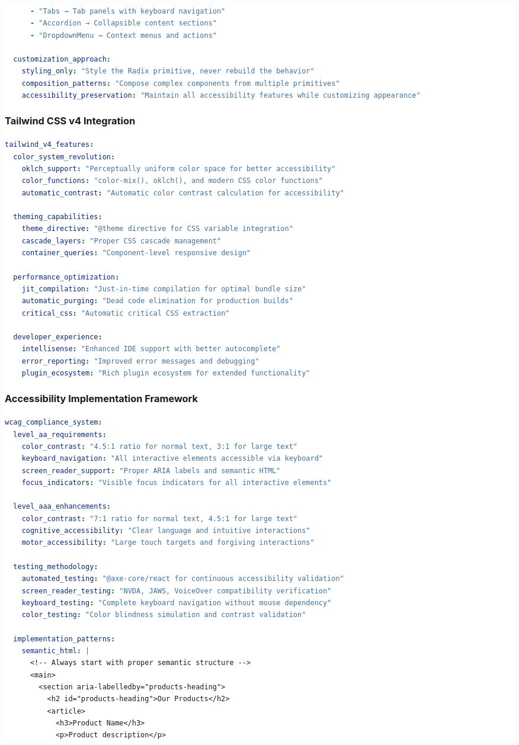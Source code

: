```yaml
      - "Tabs → Tab panels with keyboard navigation"
      - "Accordion → Collapsible content sections"
      - "DropdownMenu → Context menus and actions"

  customization_approach:
    styling_only: "Style the Radix primitive, never rebuild the behavior"
    composition_patterns: "Compose complex components from multiple primitives"
    accessibility_preservation: "Maintain all accessibility features while customizing appearance"
```

### Tailwind CSS v4 Integration
```yaml
tailwind_v4_features:
  color_system_revolution:
    oklch_support: "Perceptually uniform color space for better accessibility"
    color_functions: "color-mix(), oklch(), and modern CSS color functions"
    automatic_contrast: "Automatic color contrast calculation for accessibility"

  theming_capabilities:
    theme_directive: "@theme directive for CSS variable integration"
    cascade_layers: "Proper CSS cascade management"
    container_queries: "Component-level responsive design"

  performance_optimization:
    jit_compilation: "Just-in-time compilation for optimal bundle size"
    automatic_purging: "Dead code elimination for production builds"
    critical_css: "Automatic critical CSS extraction"

  developer_experience:
    intellisense: "Enhanced IDE support with better autocomplete"
    error_reporting: "Improved error messages and debugging"
    plugin_ecosystem: "Rich plugin ecosystem for extended functionality"
```

### Accessibility Implementation Framework
```yaml
wcag_compliance_system:
  level_aa_requirements:
    color_contrast: "4.5:1 ratio for normal text, 3:1 for large text"
    keyboard_navigation: "All interactive elements accessible via keyboard"
    screen_reader_support: "Proper ARIA labels and semantic HTML"
    focus_indicators: "Visible focus indicators for all interactive elements"

  level_aaa_enhancements:
    color_contrast: "7:1 ratio for normal text, 4.5:1 for large text"
    cognitive_accessibility: "Clear language and intuitive interactions"
    motor_accessibility: "Large touch targets and forgiving interactions"

  testing_methodology:
    automated_testing: "@axe-core/react for continuous accessibility validation"
    screen_reader_testing: "NVDA, JAWS, VoiceOver compatibility verification"
    keyboard_testing: "Complete keyboard navigation without mouse dependency"
    color_testing: "Color blindness simulation and contrast validation"

  implementation_patterns:
    semantic_html: |
      <!-- Always start with proper semantic structure -->
      <main>
        <section aria-labelledby="products-heading">
          <h2 id="products-heading">Our Products</h2>
          <article>
            <h3>Product Name</h3>
            <p>Product description</p>
```